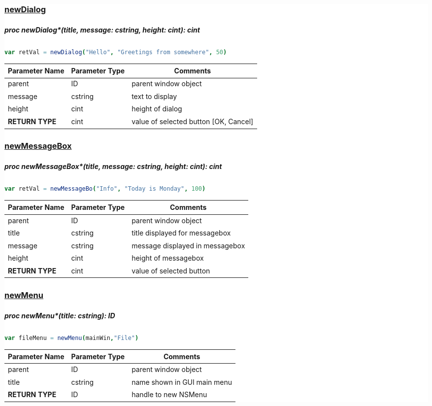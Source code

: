 ### 

### <u>newDialog</u>

##### proc newDialog*(title, message: cstring, height: cint): cint

```nim
var retVal = newDialog("Hello", "Greetings from somewhere", 50)
```

| Parameter Name  | Parameter Type | Comments                              |
| --------------- | -------------- | ------------------------------------- |
| parent          | ID             | parent window object                  |
| message         | cstring        | text to display                       |
| height          | cint           | height of dialog                      |
| **RETURN TYPE** | cint           | value of selected button [OK, Cancel] |

##### 

### <u>newMessageBox</u>

##### proc newMessageBox*(title, message: cstring, height: cint): cint

```nim
var retVal = newMessageBo("Info", "Today is Monday", 100)
```

| Parameter Name  | Parameter Type | Comments                        |
| --------------- | -------------- | ------------------------------- |
| parent          | ID             | parent window object            |
| title           | cstring        | title displayed for messagebox  |
| message         | cstring        | message displayed in messagebox |
| height          | cint           | height of messagebox            |
| **RETURN TYPE** | cint           | value of selected button        |

##### 

### <u>newMenu</u>

##### proc newMenu*(title: cstring): ID

```nim
var fileMenu = newMenu(mainWin,"File")
```

| Parameter Name  | Parameter Type | Comments                    |
| --------------- | -------------- | --------------------------- |
| parent          | ID             | parent window object        |
| title           | cstring        | name shown in GUI main menu |
| **RETURN TYPE** | ID             | handle to new NSMenu        |
